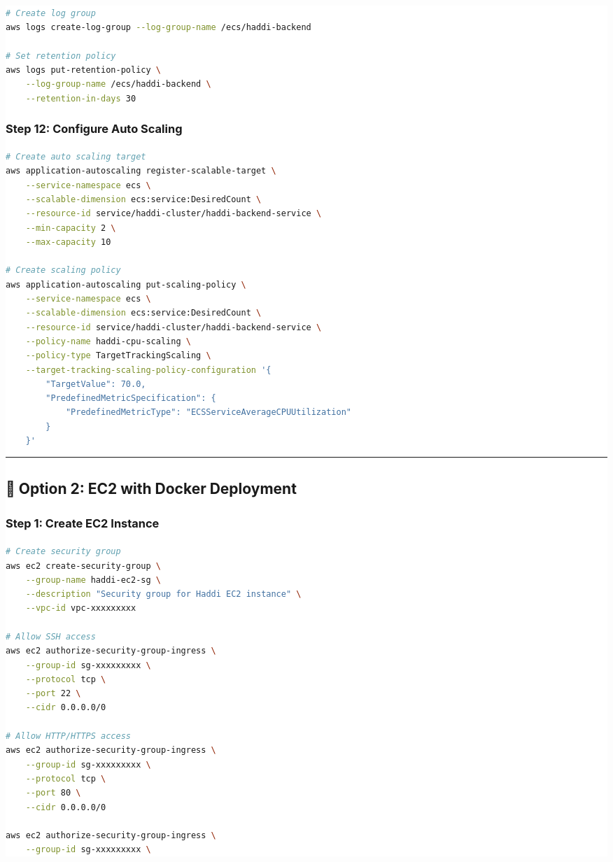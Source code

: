 ```bash
# Create log group
aws logs create-log-group --log-group-name /ecs/haddi-backend

# Set retention policy
aws logs put-retention-policy \
    --log-group-name /ecs/haddi-backend \
    --retention-in-days 30
```

### Step 12: Configure Auto Scaling

```bash
# Create auto scaling target
aws application-autoscaling register-scalable-target \
    --service-namespace ecs \
    --scalable-dimension ecs:service:DesiredCount \
    --resource-id service/haddi-cluster/haddi-backend-service \
    --min-capacity 2 \
    --max-capacity 10

# Create scaling policy
aws application-autoscaling put-scaling-policy \
    --service-namespace ecs \
    --scalable-dimension ecs:service:DesiredCount \
    --resource-id service/haddi-cluster/haddi-backend-service \
    --policy-name haddi-cpu-scaling \
    --policy-type TargetTrackingScaling \
    --target-tracking-scaling-policy-configuration '{
        "TargetValue": 70.0,
        "PredefinedMetricSpecification": {
            "PredefinedMetricType": "ECSServiceAverageCPUUtilization"
        }
    }'
```

---

## 🎯 Option 2: EC2 with Docker Deployment

### Step 1: Create EC2 Instance

```bash
# Create security group
aws ec2 create-security-group \
    --group-name haddi-ec2-sg \
    --description "Security group for Haddi EC2 instance" \
    --vpc-id vpc-xxxxxxxxx

# Allow SSH access
aws ec2 authorize-security-group-ingress \
    --group-id sg-xxxxxxxxx \
    --protocol tcp \
    --port 22 \
    --cidr 0.0.0.0/0

# Allow HTTP/HTTPS access
aws ec2 authorize-security-group-ingress \
    --group-id sg-xxxxxxxxx \
    --protocol tcp \
    --port 80 \
    --cidr 0.0.0.0/0

aws ec2 authorize-security-group-ingress \
    --group-id sg-xxxxxxxxx \
```